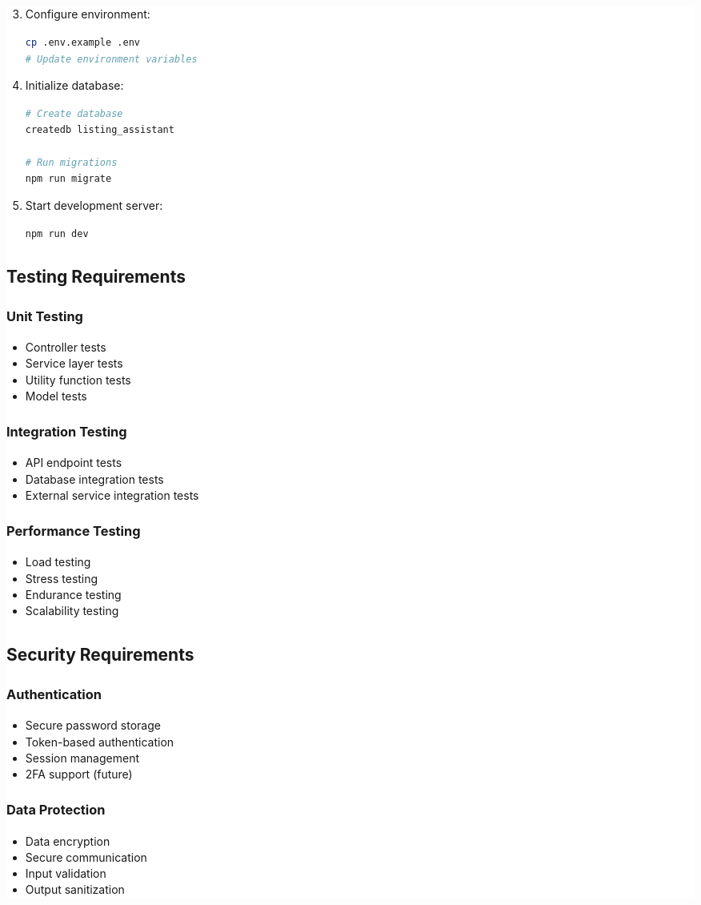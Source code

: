 3. Configure environment:
   ```bash
   cp .env.example .env
   # Update environment variables
   ```

4. Initialize database:
   ```bash
   # Create database
   createdb listing_assistant
   
   # Run migrations
   npm run migrate
   ```

5. Start development server:
   ```bash
   npm run dev
   ```

## Testing Requirements

### Unit Testing
- Controller tests
- Service layer tests
- Utility function tests
- Model tests

### Integration Testing
- API endpoint tests
- Database integration tests
- External service integration tests

### Performance Testing
- Load testing
- Stress testing
- Endurance testing
- Scalability testing

## Security Requirements

### Authentication
- Secure password storage
- Token-based authentication
- Session management
- 2FA support (future)

### Data Protection
- Data encryption
- Secure communication
- Input validation
- Output sanitization
